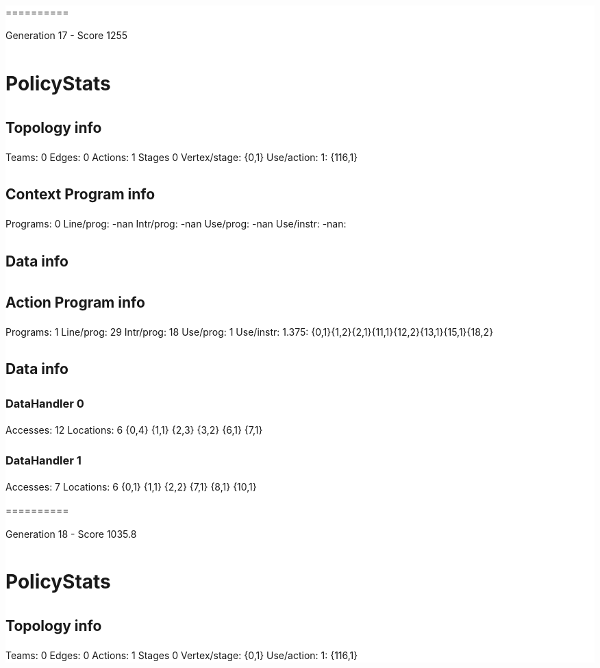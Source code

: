 
==========

Generation 17 - Score 1255

# PolicyStats
## Topology info
Teams:		0
Edges:		0
Actions:	1
Stages		0
Vertex/stage:	{0,1} 
Use/action:	1: {116,1} 

## Context Program info
Programs:	0
Line/prog:	-nan
Intr/prog:	-nan
Use/prog:	-nan
Use/instr:	-nan: 

## Data info


## Action Program info
Programs:	1
Line/prog:	29
Intr/prog:	18
Use/prog:	1
Use/instr:	1.375: {0,1}{1,2}{2,1}{11,1}{12,2}{13,1}{15,1}{18,2}

## Data info

### DataHandler 0
Accesses:	12
Locations:	6
{0,4} {1,1} {2,3} {3,2} {6,1} {7,1} 

### DataHandler 1
Accesses:	7
Locations:	6
{0,1} {1,1} {2,2} {7,1} {8,1} {10,1} 


==========

Generation 18 - Score 1035.8

# PolicyStats
## Topology info
Teams:		0
Edges:		0
Actions:	1
Stages		0
Vertex/stage:	{0,1} 
Use/action:	1: {116,1} 

